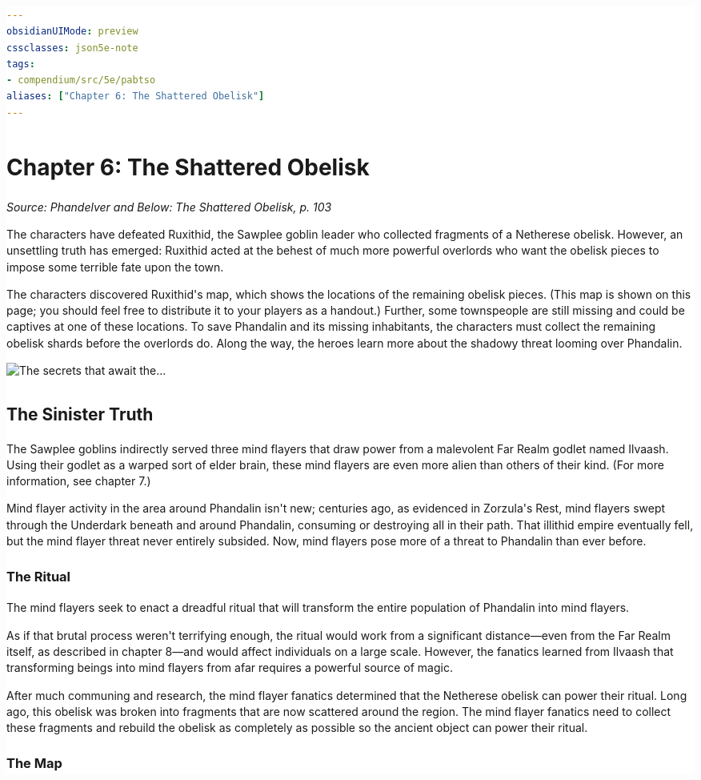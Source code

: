 ```yaml
---
obsidianUIMode: preview
cssclasses: json5e-note
tags:
- compendium/src/5e/pabtso
aliases: ["Chapter 6: The Shattered Obelisk"]
---
```

# Chapter 6: The Shattered Obelisk
*Source: Phandelver and Below: The Shattered Obelisk, p. 103* 

The characters have defeated Ruxithid, the Sawplee goblin leader who collected fragments of a Netherese obelisk. However, an unsettling truth has emerged: Ruxithid acted at the behest of much more powerful overlords who want the obelisk pieces to impose some terrible fate upon the town.

The characters discovered Ruxithid's map, which shows the locations of the remaining obelisk pieces. (This map is shown on this page; you should feel free to distribute it to your players as a handout.) Further, some townspeople are still missing and could be captives at one of these locations. To save Phandalin and its missing inhabitants, the characters must collect the remaining obelisk shards before the overlords do. Along the way, the heroes learn more about the shadowy threat looming over Phandalin.

![The secrets that await the...](https://raw.githubusercontent.com/5etools-mirror-2/5etools-img/main/adventure/PaBTSO/079-06-001.ch6-splash.webp#center "The secrets that await the heroes underground are even more terrifying than they might imagine")

## The Sinister Truth

The Sawplee goblins indirectly served three mind flayers that draw power from a malevolent Far Realm godlet named Ilvaash. Using their godlet as a warped sort of elder brain, these mind flayers are even more alien than others of their kind. (For more information, see chapter 7.)

Mind flayer activity in the area around Phandalin isn't new; centuries ago, as evidenced in Zorzula's Rest, mind flayers swept through the Underdark beneath and around Phandalin, consuming or destroying all in their path. That illithid empire eventually fell, but the mind flayer threat never entirely subsided. Now, mind flayers pose more of a threat to Phandalin than ever before.

### The Ritual

The mind flayers seek to enact a dreadful ritual that will transform the entire population of Phandalin into mind flayers.

As if that brutal process weren't terrifying enough, the ritual would work from a significant distance—even from the Far Realm itself, as described in chapter 8—and would affect individuals on a large scale. However, the fanatics learned from Ilvaash that transforming beings into mind flayers from afar requires a powerful source of magic.

After much communing and research, the mind flayer fanatics determined that the Netherese obelisk can power their ritual. Long ago, this obelisk was broken into fragments that are now scattered around the region. The mind flayer fanatics need to collect these fragments and rebuild the obelisk as completely as possible so the ancient object can power their ritual.

### The Map
